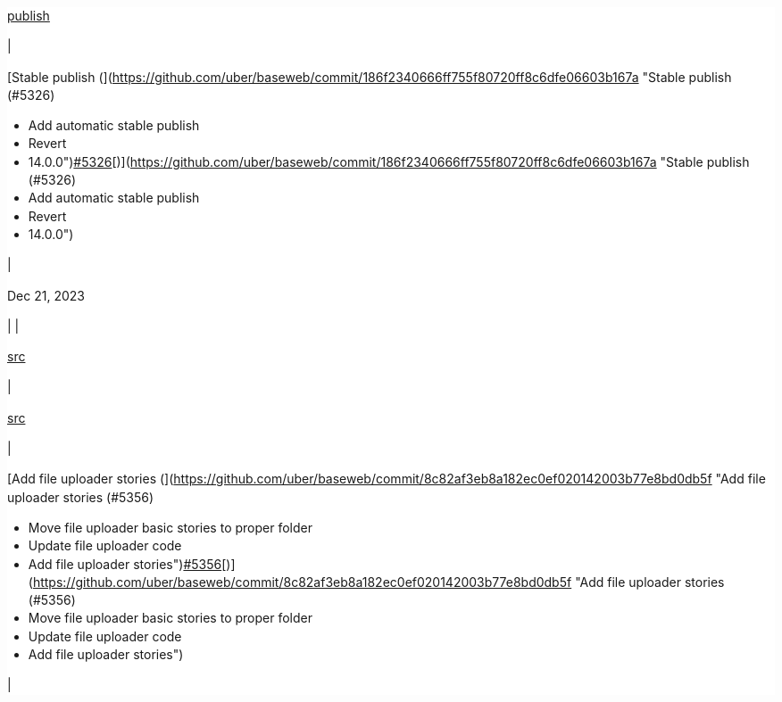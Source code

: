 [publish](https://github.com/uber/baseweb/tree/main/publish "publish")







 | 

[Stable publish (](https://github.com/uber/baseweb/commit/186f2340666ff755f80720ff8c6dfe06603b167a "Stable publish (#5326)
* Add automatic stable publish
* Revert
* 14.0.0")[#5326](https://github.com/uber/baseweb/pull/5326)[)](https://github.com/uber/baseweb/commit/186f2340666ff755f80720ff8c6dfe06603b167a "Stable publish (#5326)
* Add automatic stable publish
* Revert
* 14.0.0")



 | 

Dec 21, 2023

 |
| 

[src](https://github.com/uber/baseweb/tree/main/src "src")







 | 

[src](https://github.com/uber/baseweb/tree/main/src "src")







 | 

[Add file uploader stories (](https://github.com/uber/baseweb/commit/8c82af3eb8a182ec0ef020142003b77e8bd0db5f "Add file uploader stories (#5356)
* Move file uploader basic stories to proper folder
* Update file uploader code
* Add file uploader stories")[#5356](https://github.com/uber/baseweb/pull/5356)[)](https://github.com/uber/baseweb/commit/8c82af3eb8a182ec0ef020142003b77e8bd0db5f "Add file uploader stories (#5356)
* Move file uploader basic stories to proper folder
* Update file uploader code
* Add file uploader stories")



 | 

